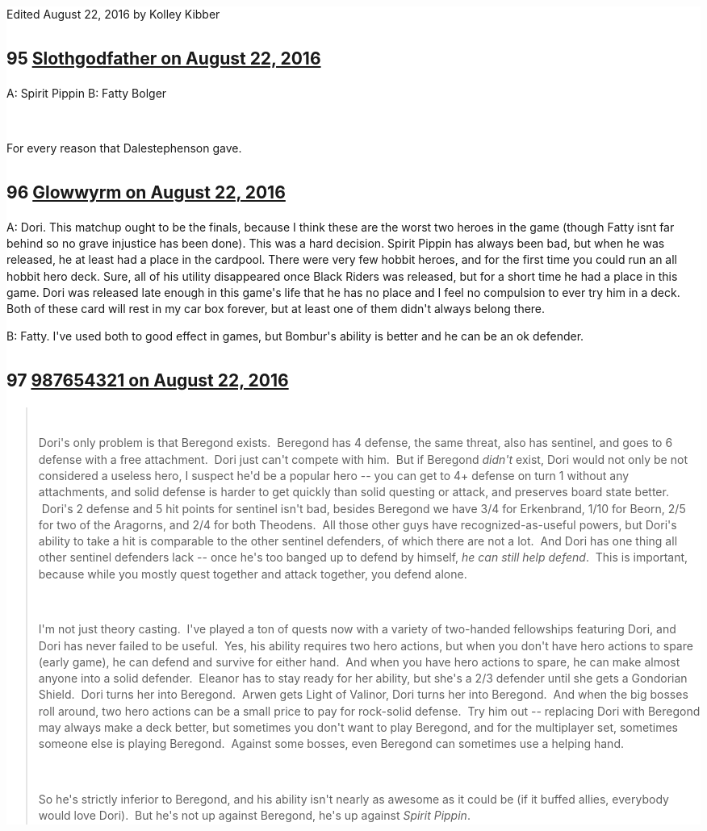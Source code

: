 Edited August 22, 2016 by Kolley Kibber

## 95 [Slothgodfather on August 22, 2016](https://community.fantasyflightgames.com/topic/226636-the-worst-hero/?do=findComment&comment=2378757)

A: Spirit Pippin
B: Fatty Bolger

 

For every reason that Dalestephenson gave. 

## 96 [Glowwyrm on August 22, 2016](https://community.fantasyflightgames.com/topic/226636-the-worst-hero/?do=findComment&comment=2378822)

A: Dori. This matchup ought to be the finals, because I think these are the worst two heroes in the game (though Fatty isnt far behind so no grave injustice has been done). This was a hard decision. Spirit Pippin has always been bad, but when he was released, he at least had a place in the cardpool. There were very few hobbit heroes, and for the first time you could run an all hobbit hero deck. Sure, all of his utility disappeared once Black Riders was released, but for a short time he had a place in this game. Dori was released late enough in this game's life that he has no place and I feel no compulsion to ever try him in a deck. Both of these card will rest in my car box forever, but at least one of them didn't always belong there.

B: Fatty. I've used both to good effect in games, but Bombur's ability is better and he can be an ok defender.

## 97 [987654321 on August 22, 2016](https://community.fantasyflightgames.com/topic/226636-the-worst-hero/?do=findComment&comment=2379170)

>  
> 
> Dori's only problem is that Beregond exists.  Beregond has 4 defense, the same threat, also has sentinel, and goes to 6 defense with a free attachment.  Dori just can't compete with him.  But if Beregond *didn't* exist, Dori would not only be not considered a useless hero, I suspect he'd be a popular hero -- you can get to 4+ defense on turn 1 without any attachments, and solid defense is harder to get quickly than solid questing or attack, and preserves board state better.  Dori's 2 defense and 5 hit points for sentinel isn't bad, besides Beregond we have 3/4 for Erkenbrand, 1/10 for Beorn, 2/5 for two of the Aragorns, and 2/4 for both Theodens.  All those other guys have recognized-as-useful powers, but Dori's ability to take a hit is comparable to the other sentinel defenders, of which there are not a lot.  And Dori has one thing all other sentinel defenders lack -- once he's too banged up to defend by himself, *he can still help defend*.  This is important, because while you mostly quest together and attack together, you defend alone.
> 
>  
> 
> I'm not just theory casting.  I've played a ton of quests now with a variety of two-handed fellowships featuring Dori, and Dori has never failed to be useful.  Yes, his ability requires two hero actions, but when you don't have hero actions to spare (early game), he can defend and survive for either hand.  And when you have hero actions to spare, he can make almost anyone into a solid defender.  Eleanor has to stay ready for her ability, but she's a 2/3 defender until she gets a Gondorian Shield.  Dori turns her into Beregond.  Arwen gets Light of Valinor, Dori turns her into Beregond.  And when the big bosses roll around, two hero actions can be a small price to pay for rock-solid defense.  Try him out -- replacing Dori with Beregond may always make a deck better, but sometimes you don't want to play Beregond, and for the multiplayer set, sometimes someone else is playing Beregond.  Against some bosses, even Beregond can sometimes use a helping hand.
> 
>  
> 
> So he's strictly inferior to Beregond, and his ability isn't nearly as awesome as it could be (if it buffed allies, everybody would love Dori).  But he's not up against Beregond, he's up against *Spirit Pippin*.